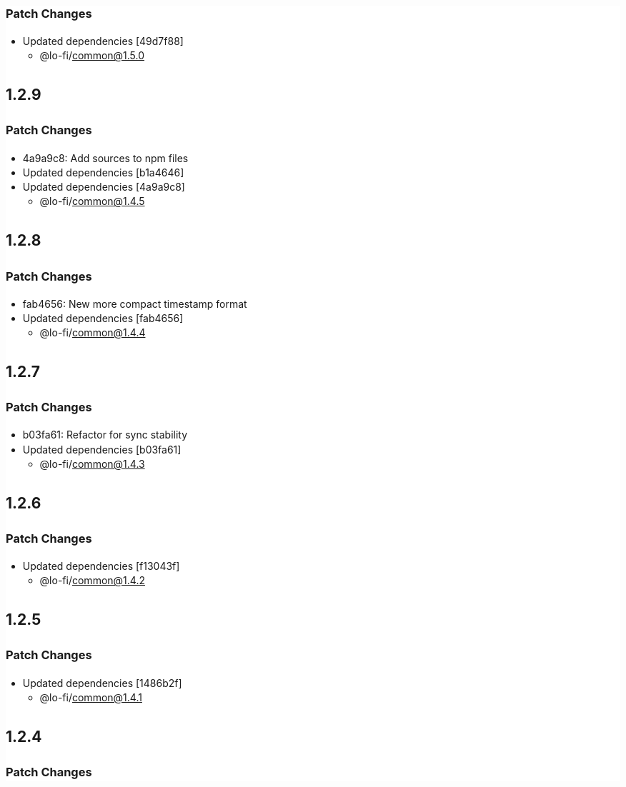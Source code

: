 ### Patch Changes

- Updated dependencies [49d7f88]
  - @lo-fi/common@1.5.0

## 1.2.9

### Patch Changes

- 4a9a9c8: Add sources to npm files
- Updated dependencies [b1a4646]
- Updated dependencies [4a9a9c8]
  - @lo-fi/common@1.4.5

## 1.2.8

### Patch Changes

- fab4656: New more compact timestamp format
- Updated dependencies [fab4656]
  - @lo-fi/common@1.4.4

## 1.2.7

### Patch Changes

- b03fa61: Refactor for sync stability
- Updated dependencies [b03fa61]
  - @lo-fi/common@1.4.3

## 1.2.6

### Patch Changes

- Updated dependencies [f13043f]
  - @lo-fi/common@1.4.2

## 1.2.5

### Patch Changes

- Updated dependencies [1486b2f]
  - @lo-fi/common@1.4.1

## 1.2.4

### Patch Changes
